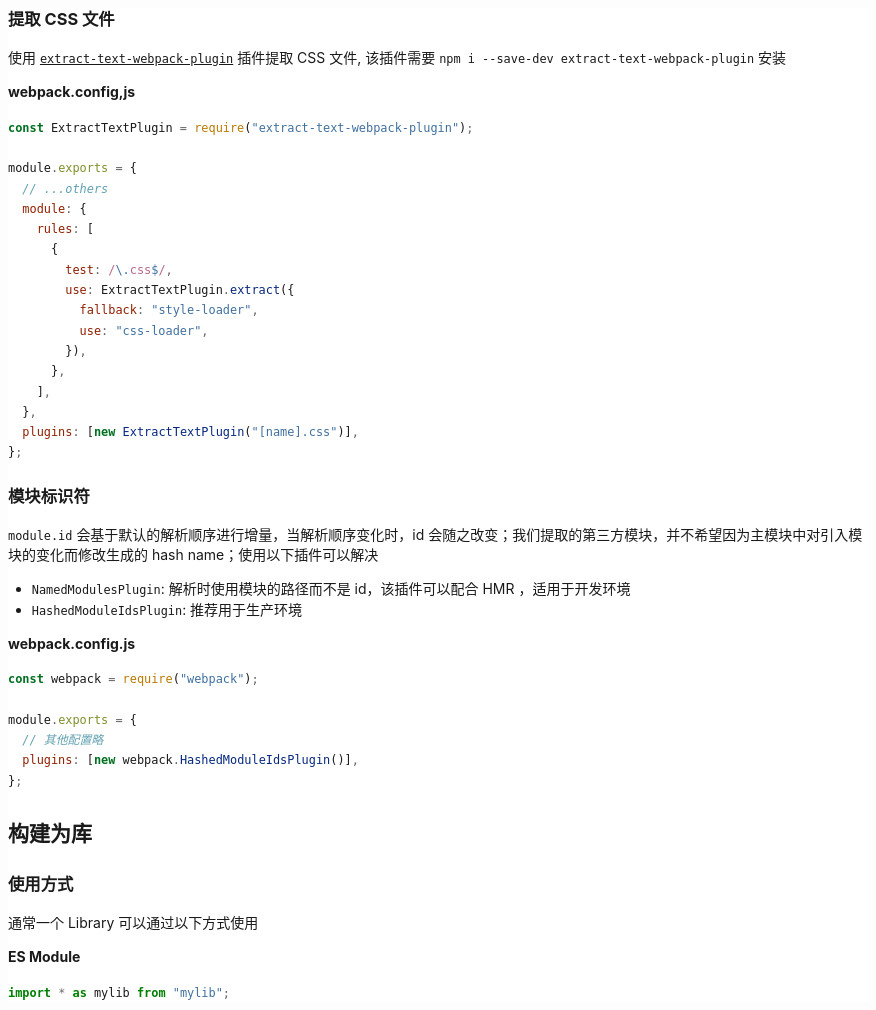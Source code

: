 ### 提取 CSS 文件

使用 [`extract-text-webpack-plugin`](https://webpack.docschina.org/plugins/extract-text-webpack-plugin) 插件提取 CSS 文件, 该插件需要 `npm i --save-dev extract-text-webpack-plugin` 安装

**webpack.config,js**

```js
const ExtractTextPlugin = require("extract-text-webpack-plugin");

module.exports = {
  // ...others
  module: {
    rules: [
      {
        test: /\.css$/,
        use: ExtractTextPlugin.extract({
          fallback: "style-loader",
          use: "css-loader",
        }),
      },
    ],
  },
  plugins: [new ExtractTextPlugin("[name].css")],
};
```

### 模块标识符

`module.id` 会基于默认的解析顺序进行增量，当解析顺序变化时，id 会随之改变；我们提取的第三方模块，并不希望因为主模块中对引入模块的变化而修改生成的 hash name；使用以下插件可以解决

- `NamedModulesPlugin`: 解析时使用模块的路径而不是 id，该插件可以配合 HMR ，适用于开发环境
- `HashedModuleIdsPlugin`: 推荐用于生产环境

**webpack.config.js**

```js
const webpack = require("webpack");

module.exports = {
  // 其他配置略
  plugins: [new webpack.HashedModuleIdsPlugin()],
};
```

## 构建为库

### 使用方式

通常一个 Library 可以通过以下方式使用

**ES Module**

```js
import * as mylib from "mylib";
```
